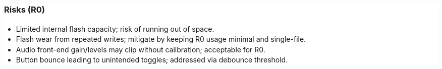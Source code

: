 ### Risks (R0)

- Limited internal flash capacity; risk of running out of space.
- Flash wear from repeated writes; mitigate by keeping R0 usage minimal and single-file.
- Audio front-end gain/levels may clip without calibration; acceptable for R0.
- Button bounce leading to unintended toggles; addressed via debounce threshold.
